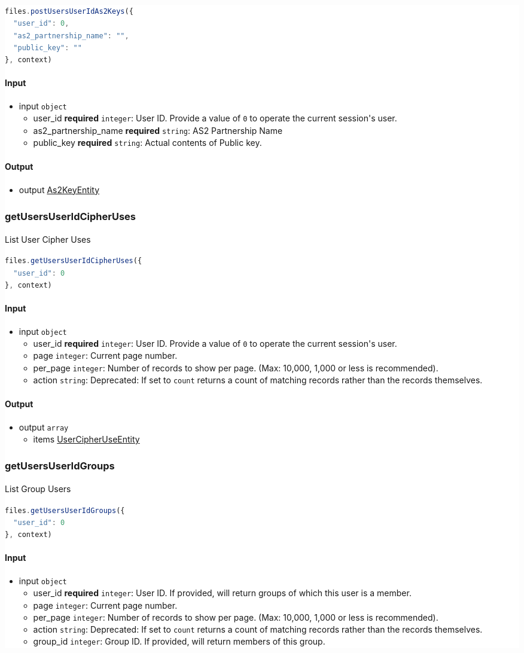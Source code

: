 
```js
files.postUsersUserIdAs2Keys({
  "user_id": 0,
  "as2_partnership_name": "",
  "public_key": ""
}, context)
```

#### Input
* input `object`
  * user_id **required** `integer`: User ID.  Provide a value of `0` to operate the current session's user.
  * as2_partnership_name **required** `string`: AS2 Partnership Name
  * public_key **required** `string`: Actual contents of Public key.

#### Output
* output [As2KeyEntity](#as2keyentity)

### getUsersUserIdCipherUses
List User Cipher Uses


```js
files.getUsersUserIdCipherUses({
  "user_id": 0
}, context)
```

#### Input
* input `object`
  * user_id **required** `integer`: User ID.  Provide a value of `0` to operate the current session's user.
  * page `integer`: Current page number.
  * per_page `integer`: Number of records to show per page.  (Max: 10,000, 1,000 or less is recommended).
  * action `string`: Deprecated: If set to `count` returns a count of matching records rather than the records themselves.

#### Output
* output `array`
  * items [UserCipherUseEntity](#usercipheruseentity)

### getUsersUserIdGroups
List Group Users


```js
files.getUsersUserIdGroups({
  "user_id": 0
}, context)
```

#### Input
* input `object`
  * user_id **required** `integer`: User ID.  If provided, will return groups of which this user is a member.
  * page `integer`: Current page number.
  * per_page `integer`: Number of records to show per page.  (Max: 10,000, 1,000 or less is recommended).
  * action `string`: Deprecated: If set to `count` returns a count of matching records rather than the records themselves.
  * group_id `integer`: Group ID.  If provided, will return members of this group.
